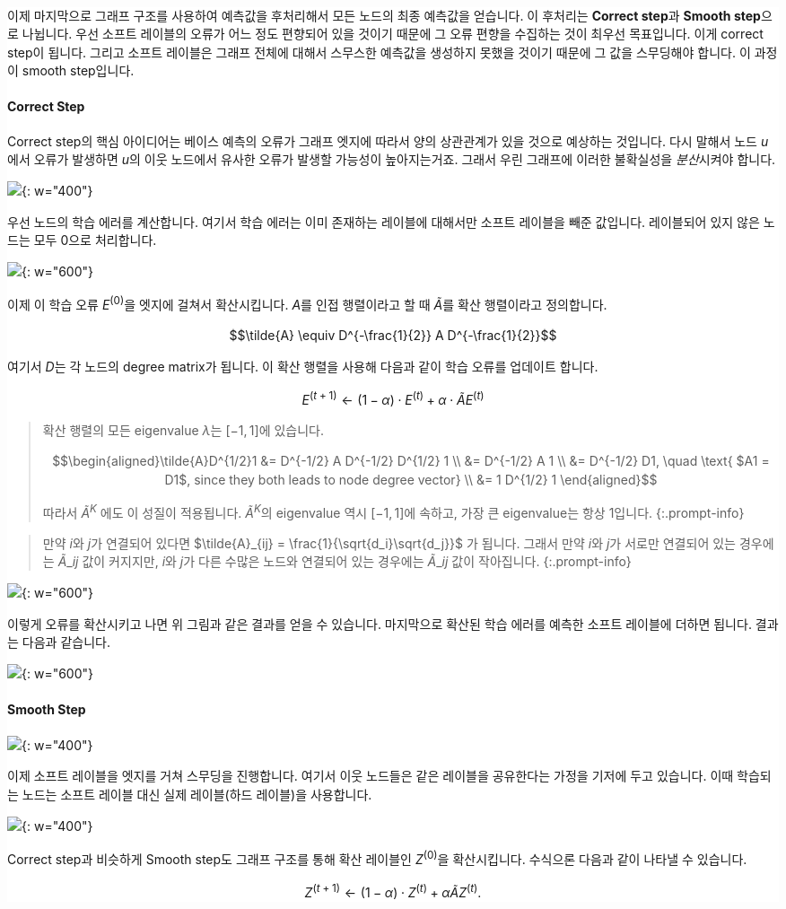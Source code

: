 이제 마지막으로 그래프 구조를 사용하여 예측값을 후처리해서 모든 노드의 최종 예측값을 얻습니다. 이 후처리는 **Correct step**과 **Smooth step**으로 나뉩니다. 우선 소프트 레이블의 오류가 어느 정도 편향되어 있을 것이기 때문에 그 오류 편향을 수집하는 것이 최우선 목표입니다. 이게 correct step이 됩니다. 그리고 소프트 레이블은 그래프 전체에 대해서 스무스한 예측값을 생성하지 못했을 것이기 때문에 그 값을 스무딩해야 합니다. 이 과정이 smooth step입니다.

#### Correct Step

Correct step의 핵심 아이디어는 베이스 예측의 오류가 그래프 엣지에 따라서 양의 상관관계가 있을 것으로 예상하는 것입니다. 다시 말해서 노드 $u$에서 오류가 발생하면 $u$의 이웃 노드에서 유사한 오류가 발생할 가능성이 높아지는거죠. 그래서 우린 그래프에 이러한 불확실성을 *분산*시켜야 합니다.

![](https://i.imgur.com/hlI0uyK.png){: w="400"}

우선 노드의 학습 에러를 계산합니다. 여기서 학습 에러는 이미 존재하는 레이블에 대해서만 소프트 레이블을 빼준 값입니다. 레이블되어 있지 않은 노드는 모두 0으로 처리합니다. 

![](https://i.imgur.com/NonQH7L.png){: w="600"}

이제 이 학습 오류 $E^{(0)}$을 엣지에 걸쳐서 확산시킵니다. $A$를 인접 행렬이라고 할 때 $\tilde{A}$를 확산 행렬이라고 정의합니다.

$$\tilde{A} \equiv D^{-\frac{1}{2}} A D^{-\frac{1}{2}}$$

여기서 $D$는 각 노드의 degree matrix가 됩니다. 이 확산 행렬을 사용해 다음과 같이 학습 오류를 업데이트 합니다.

$$E^{(t+1)} \leftarrow (1 - \alpha) \cdot E^{(t)} + \alpha \cdot \tilde{A}E^{(t)}$$

> 확산 행렬의 모든 eigenvalue $\lambda$는 $[-1, 1]$에 있습니다.
> 
> $$\begin{aligned}\tilde{A}D^{1/2}1 &= D^{-1/2} A D^{-1/2} D^{1/2} 1 \\ &= D^{-1/2} A 1 \\ &= D^{-1/2} D1, \quad \text{ $A1 = D1$, since they both leads to node degree vector} \\ &= 1 D^{1/2} 1 \end{aligned}$$ 
> 
> 따라서 $\tilde{A}^K$ 에도 이 성질이 적용됩니다. $\tilde{A}^K$의 eigenvalue 역시 $[-1, 1]$에 속하고, 가장 큰 eigenvalue는 항상 1입니다.
{:.prompt-info}

> 만약 $i$와 $j$가 연결되어 있다면 $\tilde{A}_{ij} = \frac{1}{\sqrt{d_i}\sqrt{d_j}}$ 가 됩니다.
> 그래서 만약 $i$와 $j$가 서로만 연결되어 있는 경우에는 $\tilde{A}\_{ij}$ 값이 커지지만, $i$와 $j$가 다른 수많은 노드와 연결되어 있는 경우에는 $\tilde{A}\_{ij}$ 값이 작아집니다.
{:.prompt-info}

![](https://i.imgur.com/cFKY31w.png){: w="600"}

이렇게 오류를 확산시키고 나면 위 그림과 같은 결과를 얻을 수 있습니다. 마지막으로 확산된 학습 에러를 예측한 소프트 레이블에 더하면 됩니다. 결과는 다음과 같습니다.

![](https://i.imgur.com/xcKt7MA.png){: w="600"}

#### Smooth Step

![](https://i.imgur.com/BIxT4Pj.png){: w="400"}

이제 소프트 레이블을 엣지를 거쳐 스무딩을 진행합니다. 여기서 이웃 노드들은 같은 레이블을 공유한다는 가정을 기저에 두고 있습니다. 이때 학습되는 노드는 소프트 레이블 대신 실제 레이블(하드 레이블)을 사용합니다. 

![](https://i.imgur.com/ULw4Mnr.png){: w="400"}

Correct step과 비슷하게 Smooth step도 그래프 구조를 통해 확산 레이블인 $Z^{(0)}$을 확산시킵니다. 수식으론 다음과 같이 나타낼 수 있습니다.

$$Z^{(t+1)} \leftarrow (1 - \alpha) \cdot Z^{(t)} + \alpha \tilde{A} Z^{(t)}.$$
